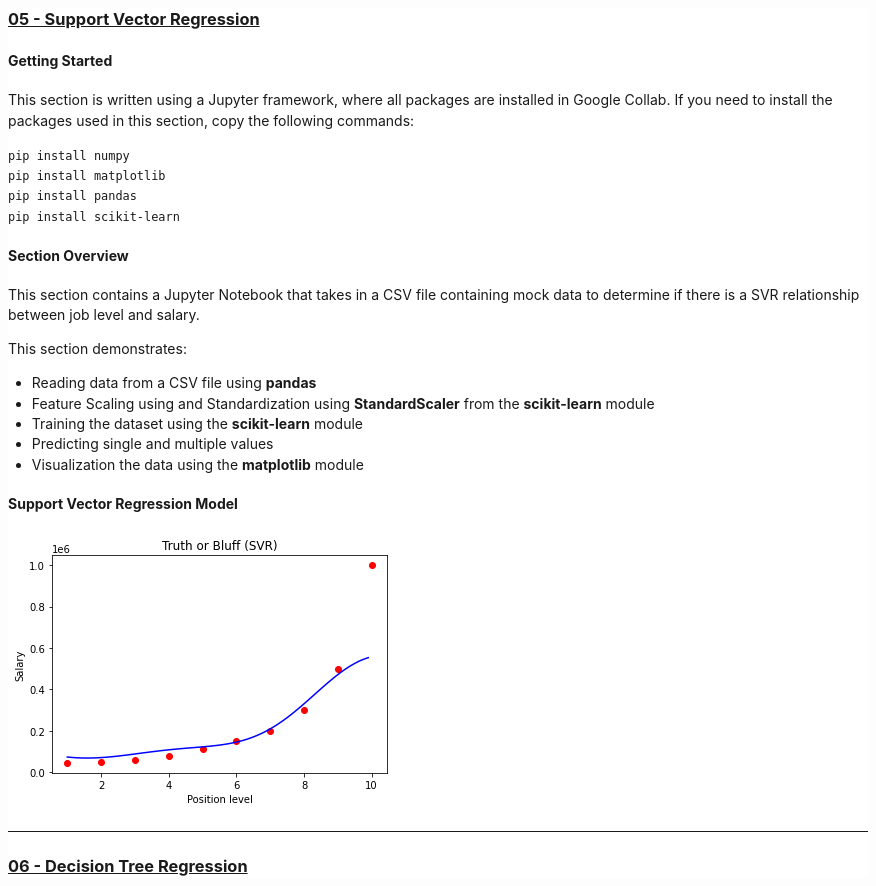 
### **[05 - Support Vector Regression](https://github.com/jerrvonewing/machine-learning-a-to-z/blob/main/regression/05-support-vector-regression/support_vector_regression.ipynb)**


#### **Getting Started** 
This section is written using a Jupyter framework, where all packages are installed in  Google Collab. If you need to install the packages used in this section, copy the following commands:

```powershell
pip install numpy
pip install matplotlib
pip install pandas
pip install scikit-learn
```

#### **Section Overview** 
This section contains a Jupyter Notebook that takes in a CSV file containing mock data to determine if there is a SVR relationship between job level and salary.

This section demonstrates:

- Reading data from a CSV file using **pandas**
- Feature Scaling using and Standardization using **StandardScaler** from the **scikit-learn** module
- Training the dataset using the **scikit-learn** module
- Predicting single and multiple values
- Visualization the data using the **matplotlib** module

#### **Support Vector Regression Model**
![Support Vector Regression](/regression/05-support-vector-regression/support-vector-regression.png)

---

### **[06 - Decision Tree Regression](https://github.com/jerrvonewing/machine-learning-a-to-z/blob/main/regression/06-decision-tree-regression/decision_tree_regression.ipynb)**
